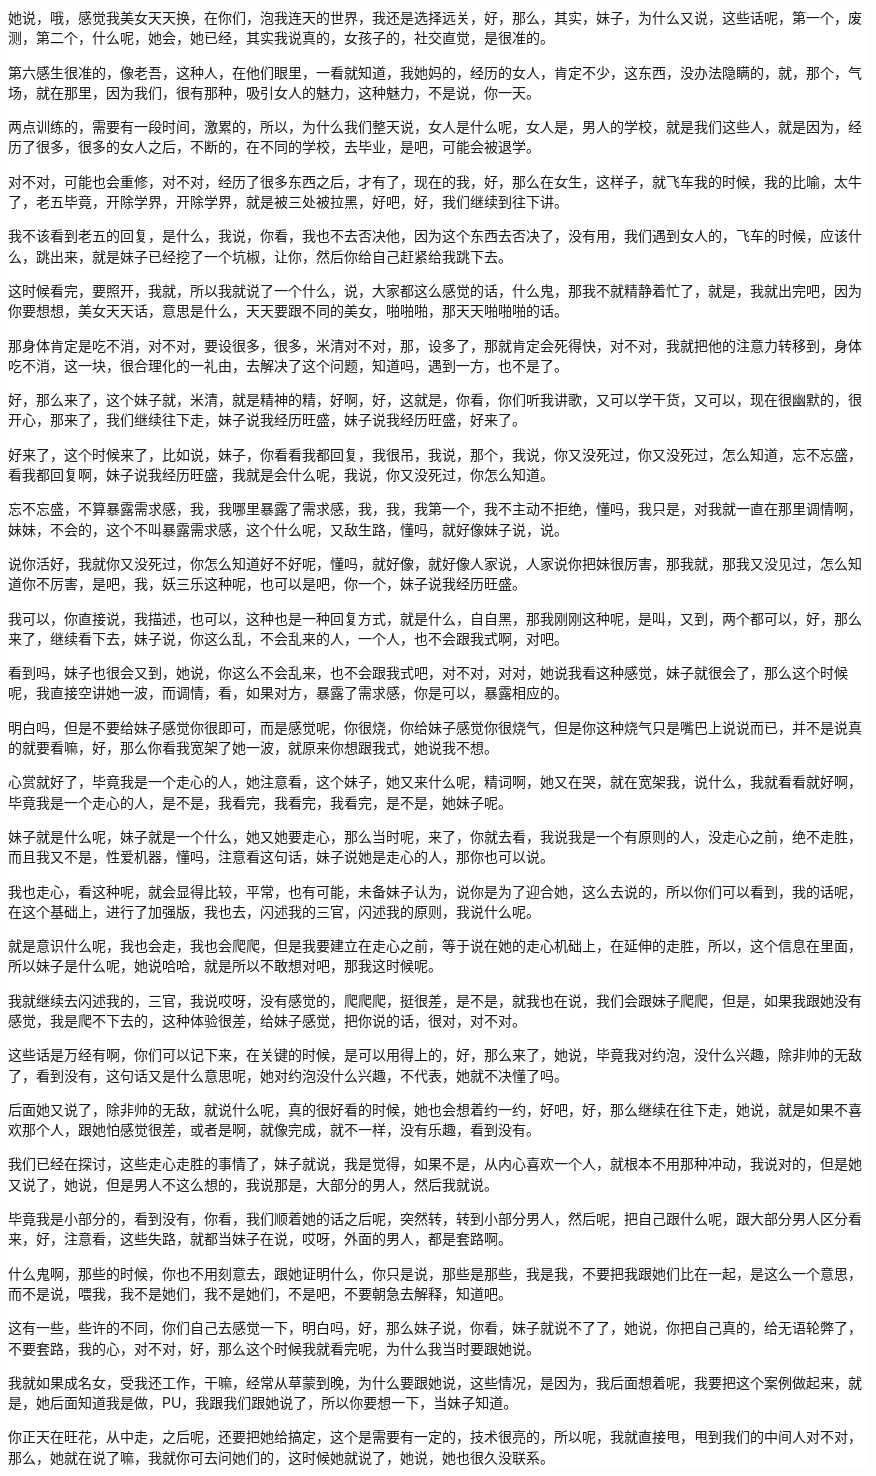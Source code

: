 她说，哦，感觉我美女天天换，在你们，泡我连天的世界，我还是选择远关，好，那么，其实，妹子，为什么又说，这些话呢，第一个，废测，第二个，什么呢，她会，她已经，其实我说真的，女孩子的，社交直觉，是很准的。

第六感生很准的，像老吾，这种人，在他们眼里，一看就知道，我她妈的，经历的女人，肯定不少，这东西，没办法隐瞒的，就，那个，气场，就在那里，因为我们，很有那种，吸引女人的魅力，这种魅力，不是说，你一天。

两点训练的，需要有一段时间，激累的，所以，为什么我们整天说，女人是什么呢，女人是，男人的学校，就是我们这些人，就是因为，经历了很多，很多的女人之后，不断的，在不同的学校，去毕业，是吧，可能会被退学。

对不对，可能也会重修，对不对，经历了很多东西之后，才有了，现在的我，好，那么在女生，这样子，就飞车我的时候，我的比喻，太牛了，老五毕竟，开除学界，开除学界，就是被三处被拉黑，好吧，好，我们继续到往下讲。

我不该看到老五的回复，是什么，我说，你看，我也不去否决他，因为这个东西去否决了，没有用，我们遇到女人的，飞车的时候，应该什么，跳出来，就是妹子已经挖了一个坑椒，让你，然后你给自己赶紧给我跳下去。

这时候看完，要照开，我就，所以我就说了一个什么，说，大家都这么感觉的话，什么鬼，那我不就精静着忙了，就是，我就出完吧，因为你要想想，美女天天话，意思是什么，天天要跟不同的美女，啪啪啪，那天天啪啪啪的话。

那身体肯定是吃不消，对不对，要设很多，很多，米清对不对，那，设多了，那就肯定会死得快，对不对，我就把他的注意力转移到，身体吃不消，这一块，很合理化的一礼由，去解决了这个问题，知道吗，遇到一方，也不是了。

好，那么来了，这个妹子就，米清，就是精神的精，好啊，好，这就是，你看，你们听我讲歌，又可以学干货，又可以，现在很幽默的，很开心，那来了，我们继续往下走，妹子说我经历旺盛，妹子说我经历旺盛，好来了。

好来了，这个时候来了，比如说，妹子，你看看我都回复，我很吊，我说，那个，我说，你又没死过，你又没死过，怎么知道，忘不忘盛，看我都回复啊，妹子说我经历旺盛，我就是会什么呢，我说，你又没死过，你怎么知道。

忘不忘盛，不算暴露需求感，我，我哪里暴露了需求感，我，我，我第一个，我不主动不拒绝，懂吗，我只是，对我就一直在那里调情啊，妹妹，不会的，这个不叫暴露需求感，这个什么呢，又敌生路，懂吗，就好像妹子说，说。

说你活好，我就你又没死过，你怎么知道好不好呢，懂吗，就好像，就好像人家说，人家说你把妹很厉害，那我就，那我又没见过，怎么知道你不厉害，是吧，我，妖三乐这种呢，也可以是吧，你一个，妹子说我经历旺盛。

我可以，你直接说，我描述，也可以，这种也是一种回复方式，就是什么，自自黑，那我刚刚这种呢，是叫，又到，两个都可以，好，那么来了，继续看下去，妹子说，你这么乱，不会乱来的人，一个人，也不会跟我式啊，对吧。

看到吗，妹子也很会又到，她说，你这么不会乱来，也不会跟我式吧，对不对，对对，她说我看这种感觉，妹子就很会了，那么这个时候呢，我直接空讲她一波，而调情，看，如果对方，暴露了需求感，你是可以，暴露相应的。

明白吗，但是不要给妹子感觉你很即可，而是感觉呢，你很烧，你给妹子感觉你很烧气，但是你这种烧气只是嘴巴上说说而已，并不是说真的就要看嘛，好，那么你看我宽架了她一波，就原来你想跟我式，她说我不想。

心赏就好了，毕竟我是一个走心的人，她注意看，这个妹子，她又来什么呢，精词啊，她又在哭，就在宽架我，说什么，我就看看就好啊，毕竟我是一个走心的人，是不是，我看完，我看完，我看完，是不是，她妹子呢。

妹子就是什么呢，妹子就是一个什么，她又她要走心，那么当时呢，来了，你就去看，我说我是一个有原则的人，没走心之前，绝不走胜，而且我又不是，性爱机器，懂吗，注意看这句话，妹子说她是走心的人，那你也可以说。

我也走心，看这种呢，就会显得比较，平常，也有可能，未备妹子认为，说你是为了迎合她，这么去说的，所以你们可以看到，我的话呢，在这个基础上，进行了加强版，我也去，闪述我的三官，闪述我的原则，我说什么呢。

就是意识什么呢，我也会走，我也会爬爬，但是我要建立在走心之前，等于说在她的走心机础上，在延伸的走胜，所以，这个信息在里面，所以妹子是什么呢，她说哈哈，就是所以不敢想对吧，那我这时候呢。

我就继续去闪述我的，三官，我说哎呀，没有感觉的，爬爬爬，挺很差，是不是，就我也在说，我们会跟妹子爬爬，但是，如果我跟她没有感觉，我是爬不下去的，这种体验很差，给妹子感觉，把你说的话，很对，对不对。

这些话是万经有啊，你们可以记下来，在关键的时候，是可以用得上的，好，那么来了，她说，毕竟我对约泡，没什么兴趣，除非帅的无敌了，看到没有，这句话又是什么意思呢，她对约泡没什么兴趣，不代表，她就不决懂了吗。

后面她又说了，除非帅的无敌，就说什么呢，真的很好看的时候，她也会想着约一约，好吧，好，那么继续在往下走，她说，就是如果不喜欢那个人，跟她怕感觉很差，或者是啊，就像完成，就不一样，没有乐趣，看到没有。

我们已经在探讨，这些走心走胜的事情了，妹子就说，我是觉得，如果不是，从内心喜欢一个人，就根本不用那种冲动，我说对的，但是她又说了，她说，但是男人不这么想的，我说那是，大部分的男人，然后我就说。

毕竟我是小部分的，看到没有，你看，我们顺着她的话之后呢，突然转，转到小部分男人，然后呢，把自己跟什么呢，跟大部分男人区分看来，好，注意看，这些失路，就都当妹子在说，哎呀，外面的男人，都是套路啊。

什么鬼啊，那些的时候，你也不用刻意去，跟她证明什么，你只是说，那些是那些，我是我，不要把我跟她们比在一起，是这么一个意思，而不是说，喂我，我不是她们，我不是她们，不是吧，不要朝急去解释，知道吧。

这有一些，些许的不同，你们自己去感觉一下，明白吗，好，那么妹子说，你看，妹子就说不了了，她说，你把自己真的，给无语轮弊了，不要套路，我的心，对不对，好，那么这个时候我就看完呢，为什么我当时要跟她说。

我就如果成名女，受我还工作，干嘛，经常从草蒙到晚，为什么要跟她说，这些情况，是因为，我后面想着呢，我要把这个案例做起来，就是，她后面知道我是做，PU，我跟我们跟她说了，所以你要想一下，当妹子知道。

你正天在旺花，从中走，之后呢，还要把她给搞定，这个是需要有一定的，技术很亮的，所以呢，我就直接甩，甩到我们的中间人对不对，那么，她就在说了嘛，我就你可去问她们的，这时候她就说了，她说，她也很久没联系。
